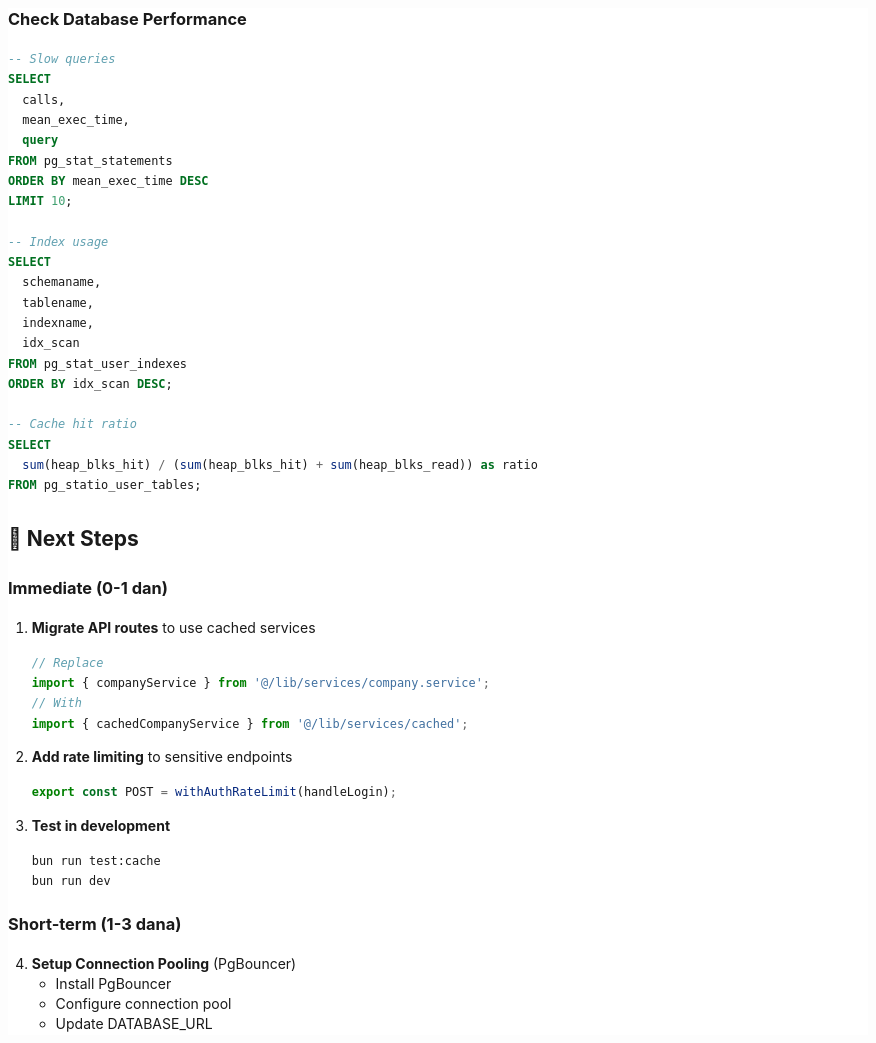 ### Check Database Performance

```sql
-- Slow queries
SELECT 
  calls,
  mean_exec_time,
  query
FROM pg_stat_statements
ORDER BY mean_exec_time DESC
LIMIT 10;

-- Index usage
SELECT 
  schemaname,
  tablename,
  indexname,
  idx_scan
FROM pg_stat_user_indexes
ORDER BY idx_scan DESC;

-- Cache hit ratio
SELECT 
  sum(heap_blks_hit) / (sum(heap_blks_hit) + sum(heap_blks_read)) as ratio
FROM pg_statio_user_tables;
```

## 🎯 Next Steps

### Immediate (0-1 dan)

1. **Migrate API routes** to use cached services
   ```typescript
   // Replace
   import { companyService } from '@/lib/services/company.service';
   // With
   import { cachedCompanyService } from '@/lib/services/cached';
   ```

2. **Add rate limiting** to sensitive endpoints
   ```typescript
   export const POST = withAuthRateLimit(handleLogin);
   ```

3. **Test in development**
   ```bash
   bun run test:cache
   bun run dev
   ```

### Short-term (1-3 dana)

4. **Setup Connection Pooling** (PgBouncer)
   - Install PgBouncer
   - Configure connection pool
   - Update DATABASE_URL
